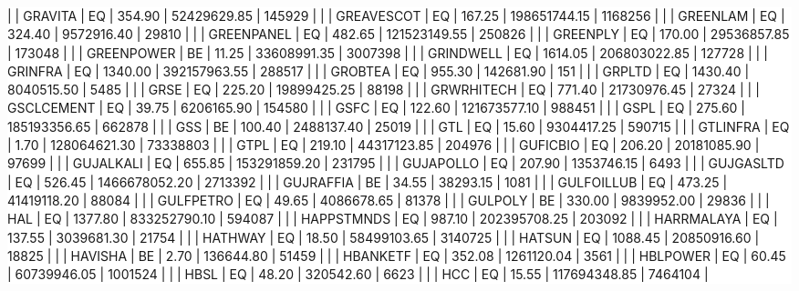 |  | GRAVITA | EQ | 354.90 | 52429629.85 | 145929 |
|  | GREAVESCOT | EQ | 167.25 | 198651744.15 | 1168256 |
|  | GREENLAM | EQ | 324.40 | 9572916.40 | 29810 |
|  | GREENPANEL | EQ | 482.65 | 121523149.55 | 250826 |
|  | GREENPLY | EQ | 170.00 | 29536857.85 | 173048 |
|  | GREENPOWER | BE | 11.25 | 33608991.35 | 3007398 |
|  | GRINDWELL | EQ | 1614.05 | 206803022.85 | 127728 |
|  | GRINFRA | EQ | 1340.00 | 392157963.55 | 288517 |
|  | GROBTEA | EQ | 955.30 | 142681.90 | 151 |
|  | GRPLTD | EQ | 1430.40 | 8040515.50 | 5485 |
|  | GRSE | EQ | 225.20 | 19899425.25 | 88198 |
|  | GRWRHITECH | EQ | 771.40 | 21730976.45 | 27324 |
|  | GSCLCEMENT | EQ | 39.75 | 6206165.90 | 154580 |
|  | GSFC | EQ | 122.60 | 121673577.10 | 988451 |
|  | GSPL | EQ | 275.60 | 185193356.65 | 662878 |
|  | GSS | BE | 100.40 | 2488137.40 | 25019 |
|  | GTL | EQ | 15.60 | 9304417.25 | 590715 |
|  | GTLINFRA | EQ | 1.70 | 128064621.30 | 73338803 |
|  | GTPL | EQ | 219.10 | 44317123.85 | 204976 |
|  | GUFICBIO | EQ | 206.20 | 20181085.90 | 97699 |
|  | GUJALKALI | EQ | 655.85 | 153291859.20 | 231795 |
|  | GUJAPOLLO | EQ | 207.90 | 1353746.15 | 6493 |
|  | GUJGASLTD | EQ | 526.45 | 1466678052.20 | 2713392 |
|  | GUJRAFFIA | BE | 34.55 | 38293.15 | 1081 |
|  | GULFOILLUB | EQ | 473.25 | 41419118.20 | 88084 |
|  | GULFPETRO | EQ | 49.65 | 4086678.65 | 81378 |
|  | GULPOLY | BE | 330.00 | 9839952.00 | 29836 |
|  | HAL | EQ | 1377.80 | 833252790.10 | 594087 |
|  | HAPPSTMNDS | EQ | 987.10 | 202395708.25 | 203092 |
|  | HARRMALAYA | EQ | 137.55 | 3039681.30 | 21754 |
|  | HATHWAY | EQ | 18.50 | 58499103.65 | 3140725 |
|  | HATSUN | EQ | 1088.45 | 20850916.60 | 18825 |
|  | HAVISHA | BE | 2.70 | 136644.80 | 51459 |
|  | HBANKETF | EQ | 352.08 | 1261120.04 | 3561 |
|  | HBLPOWER | EQ | 60.45 | 60739946.05 | 1001524 |
|  | HBSL | EQ | 48.20 | 320542.60 | 6623 |
|  | HCC | EQ | 15.55 | 117694348.85 | 7464104 |
